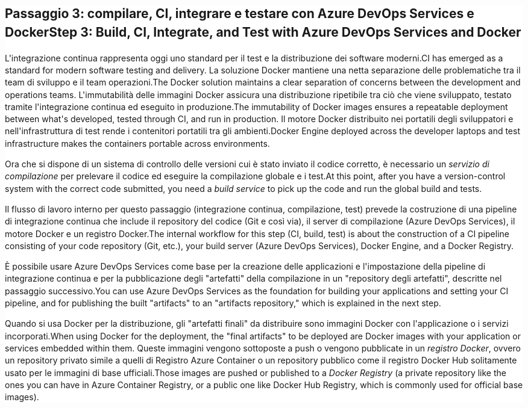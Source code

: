 ## <a name="step-3-build-ci-integrate-and-test-with-azure-devops-services-and-docker"></a><span data-ttu-id="5a1c0-123">Passaggio 3: compilare, CI, integrare e testare con Azure DevOps Services e Docker</span><span class="sxs-lookup"><span data-stu-id="5a1c0-123">Step 3: Build, CI, Integrate, and Test with Azure DevOps Services and Docker</span></span>

<span data-ttu-id="5a1c0-124">L'integrazione continua rappresenta oggi uno standard per il test e la distribuzione dei software moderni.</span><span class="sxs-lookup"><span data-stu-id="5a1c0-124">CI has emerged as a standard for modern software testing and delivery.</span></span> <span data-ttu-id="5a1c0-125">La soluzione Docker mantiene una netta separazione delle problematiche tra il team di sviluppo e il team operazioni.</span><span class="sxs-lookup"><span data-stu-id="5a1c0-125">The Docker solution maintains a clear separation of concerns between the development and operations teams.</span></span> <span data-ttu-id="5a1c0-126">L'immutabilità delle immagini Docker assicura una distribuzione ripetibile tra ciò che viene sviluppato, testato tramite l'integrazione continua ed eseguito in produzione.</span><span class="sxs-lookup"><span data-stu-id="5a1c0-126">The immutability of Docker images ensures a repeatable deployment between what's developed, tested through CI, and run in production.</span></span> <span data-ttu-id="5a1c0-127">Il motore Docker distribuito nei portatili degli sviluppatori e nell'infrastruttura di test rende i contenitori portatili tra gli ambienti.</span><span class="sxs-lookup"><span data-stu-id="5a1c0-127">Docker Engine deployed across the developer laptops and test infrastructure makes the containers portable across environments.</span></span>

<span data-ttu-id="5a1c0-128">Ora che si dispone di un sistema di controllo delle versioni cui è stato inviato il codice corretto, è necessario un *servizio di compilazione* per prelevare il codice ed eseguire la compilazione globale e i test.</span><span class="sxs-lookup"><span data-stu-id="5a1c0-128">At this point, after you have a version-control system with the correct code submitted, you need a *build service* to pick up the code and run the global build and tests.</span></span>

<span data-ttu-id="5a1c0-129">Il flusso di lavoro interno per questo passaggio (integrazione continua, compilazione, test) prevede la costruzione di una pipeline di integrazione continua che include il repository del codice (Git e così via), il server di compilazione (Azure DevOps Services), il motore Docker e un registro Docker.</span><span class="sxs-lookup"><span data-stu-id="5a1c0-129">The internal workflow for this step (CI, build, test) is about the construction of a CI pipeline consisting of your code repository (Git, etc.), your build server (Azure DevOps Services), Docker Engine, and a Docker Registry.</span></span>

<span data-ttu-id="5a1c0-130">È possibile usare Azure DevOps Services come base per la creazione delle applicazioni e l'impostazione della pipeline di integrazione continua e per la pubblicazione degli "artefatti" della compilazione in un "repository degli artefatti", descritte nel passaggio successivo.</span><span class="sxs-lookup"><span data-stu-id="5a1c0-130">You can use Azure DevOps Services as the foundation for building your applications and setting your CI pipeline, and for publishing the built "artifacts" to an "artifacts repository," which is explained in the next step.</span></span>

<span data-ttu-id="5a1c0-131">Quando si usa Docker per la distribuzione, gli "artefatti finali" da distribuire sono immagini Docker con l'applicazione o i servizi incorporati.</span><span class="sxs-lookup"><span data-stu-id="5a1c0-131">When using Docker for the deployment, the "final artifacts" to be deployed are Docker images with your application or services embedded within them.</span></span> <span data-ttu-id="5a1c0-132">Queste immagini vengono sottoposte a push o vengono pubblicate in un *registro Docker*, ovvero un repository privato simile a quelli di Registro Azure Container o un repository pubblico come il registro Docker Hub solitamente usato per le immagini di base ufficiali.</span><span class="sxs-lookup"><span data-stu-id="5a1c0-132">Those images are pushed or published to a *Docker Registry* (a private repository like the ones you can have in Azure Container Registry, or a public one like Docker Hub Registry, which is commonly used for official base images).</span></span>
